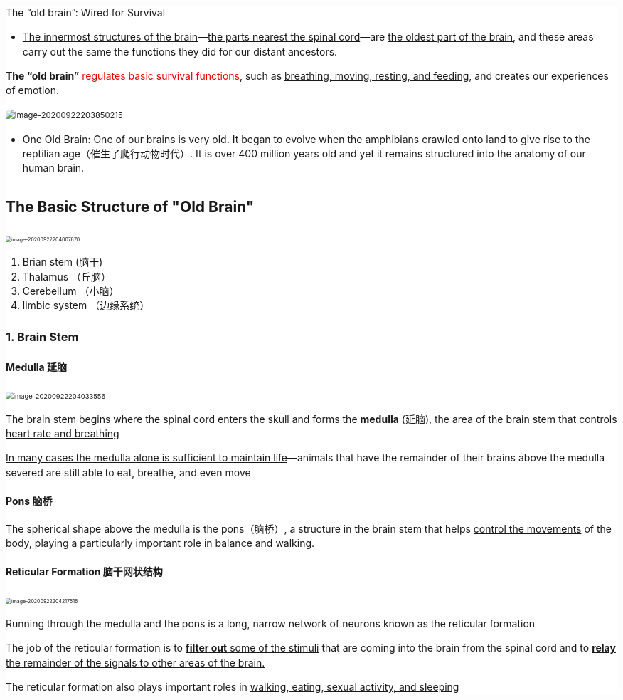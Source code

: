 The “old brain”: Wired for Survival

+ <u>The innermost structures of the brain</u>—<u>the parts nearest the spinal cord</u>—are <u>the oldest part of the brain</u>, and these areas carry out the same the functions they did for our distant ancestors.

**The “old brain”** <font color="EE0000">regulates basic survival functions</font>, such as <u>breathing, moving, resting, and feeding</u>, and creates our experiences of <u>emotion</u>.

<img src="https://hexo20200628-1259353497.cos.ap-guangzhou.myqcloud.com/Articles/Academic_Notes/Biopsychology//image-20200922203850215.png" alt="image-20200922203850215" style="zoom: 80%;" />

+ One Old Brain: One of our brains is very old. It began to evolve when the amphibians crawled onto land to give rise to the reptilian age（催生了爬行动物时代）. It is over 400 million years old and yet it remains structured into the anatomy of our human brain.

## The Basic Structure of "Old Brain"

<img src="https://hexo20200628-1259353497.cos.ap-guangzhou.myqcloud.com/Articles/Academic_Notes/Biopsychology//image-20200922204007870.png" alt="image-20200922204007870" style="zoom:50%;" />

1. Brian stem (脑干)
2. Thalamus （丘脑）
3. Cerebellum （⼩脑）
4. limbic system （边缘系统）

### 1. Brain Stem

#### Medulla 延脑 

<img src="https://hexo20200628-1259353497.cos.ap-guangzhou.myqcloud.com/Articles/Academic_Notes/Biopsychology//image-20200922204033556.png" alt="image-20200922204033556" style="zoom: 67%;" />

The brain stem begins where the spinal cord enters the skull and forms the **medulla** (延脑), the area of the brain stem that <u>controls heart rate and breathing</u>

<u>In many cases the medulla alone is sufficient to maintain life</u>—animals that have the remainder of their brains above the medulla severed are still able to eat, breathe, and even move

#### Pons 脑桥

The spherical shape above the medulla is the pons（脑桥）, a structure in the brain stem that helps <u>control the movements</u> of the body, playing a particularly important role in <u>balance and walking.</u>

#### Reticular Formation 脑干网状结构

<img src="https://hexo20200628-1259353497.cos.ap-guangzhou.myqcloud.com/Articles/Academic_Notes/Biopsychology//image-20200922204217516.png" alt="image-20200922204217516" style="zoom:50%;" />

Running through the medulla and the pons is a long, narrow network of neurons known as the reticular formation

The job of the reticular formation is to <u>**filter out** some of the stimuli</u> that are coming into the brain from the spinal cord and to <u>**relay** the remainder of the signals to other areas of the brain.</u>

The reticular formation also plays important roles in <u>walking, eating, sexual activity, and sleeping</u>
